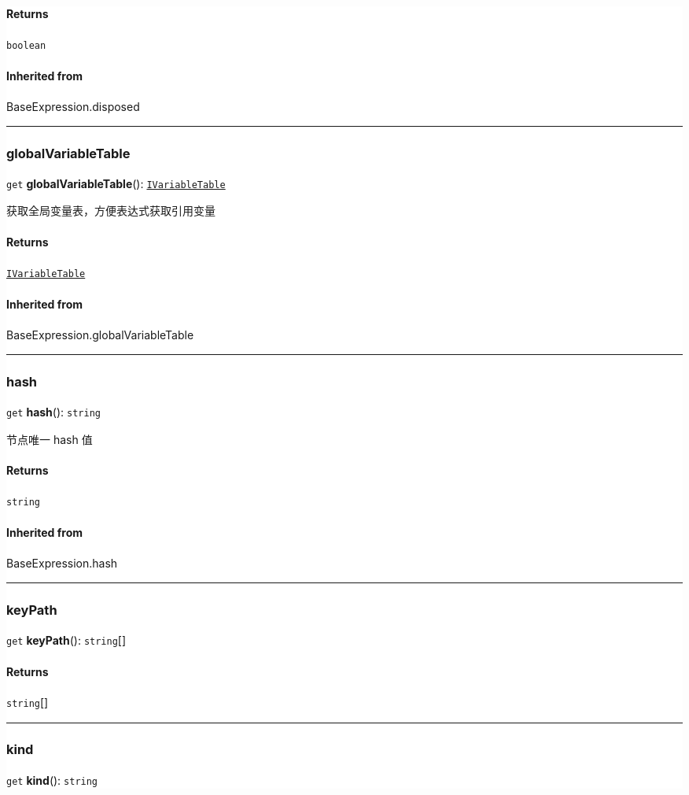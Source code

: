 #### Returns

`boolean`

#### Inherited from

BaseExpression.disposed

***

### globalVariableTable

`get` **globalVariableTable**(): [`IVariableTable`](/en/auto-docs/free-layout-editor/interfaces/IVariableTable.md)

获取全局变量表，方便表达式获取引用变量

#### Returns

[`IVariableTable`](/en/auto-docs/free-layout-editor/interfaces/IVariableTable.md)

#### Inherited from

BaseExpression.globalVariableTable

***

### hash

`get` **hash**(): `string`

节点唯一 hash 值

#### Returns

`string`

#### Inherited from

BaseExpression.hash

***

### keyPath

`get` **keyPath**(): `string`\[]

#### Returns

`string`\[]

***

### kind

`get` **kind**(): `string`
